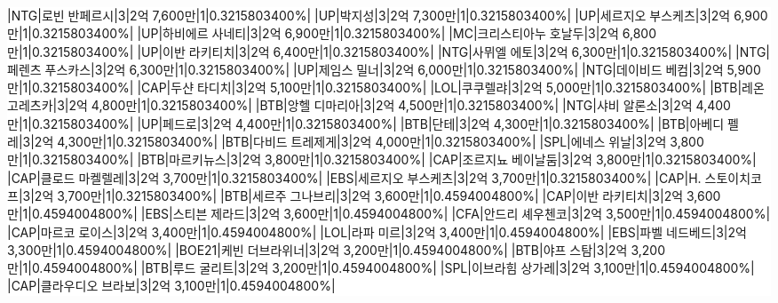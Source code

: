 |NTG|로빈 반페르시|3|2억 7,600만|1|0.3215803400%|
|UP|박지성|3|2억 7,300만|1|0.3215803400%|
|UP|세르지오 부스케츠|3|2억 6,900만|1|0.3215803400%|
|UP|하비에르 사네티|3|2억 6,900만|1|0.3215803400%|
|MC|크리스티아누 호날두|3|2억 6,800만|1|0.3215803400%|
|UP|이반 라키티치|3|2억 6,400만|1|0.3215803400%|
|NTG|사뮈엘 에토|3|2억 6,300만|1|0.3215803400%|
|NTG|페렌츠 푸스카스|3|2억 6,300만|1|0.3215803400%|
|UP|제임스 밀너|3|2억 6,000만|1|0.3215803400%|
|NTG|데이비드 베컴|3|2억 5,900만|1|0.3215803400%|
|CAP|두샨 타디치|3|2억 5,100만|1|0.3215803400%|
|LOL|쿠쿠렐랴|3|2억 5,000만|1|0.3215803400%|
|BTB|레온 고레츠카|3|2억 4,800만|1|0.3215803400%|
|BTB|앙헬 디마리아|3|2억 4,500만|1|0.3215803400%|
|NTG|샤비 알론소|3|2억 4,400만|1|0.3215803400%|
|UP|페드로|3|2억 4,400만|1|0.3215803400%|
|BTB|단테|3|2억 4,300만|1|0.3215803400%|
|BTB|아베디 펠레|3|2억 4,300만|1|0.3215803400%|
|BTB|다비드 트레제게|3|2억 4,000만|1|0.3215803400%|
|SPL|에네스 위날|3|2억 3,800만|1|0.3215803400%|
|BTB|마르키뉴스|3|2억 3,800만|1|0.3215803400%|
|CAP|조르지뇨 베이날둠|3|2억 3,800만|1|0.3215803400%|
|CAP|클로드 마켈렐레|3|2억 3,700만|1|0.3215803400%|
|EBS|세르지오 부스케츠|3|2억 3,700만|1|0.3215803400%|
|CAP|H. 스토이치코프|3|2억 3,700만|1|0.3215803400%|
|BTB|세르주 그나브리|3|2억 3,600만|1|0.4594004800%|
|CAP|이반 라키티치|3|2억 3,600만|1|0.4594004800%|
|EBS|스티븐 제라드|3|2억 3,600만|1|0.4594004800%|
|CFA|안드리 셰우첸코|3|2억 3,500만|1|0.4594004800%|
|CAP|마르코 로이스|3|2억 3,400만|1|0.4594004800%|
|LOL|라파 미르|3|2억 3,400만|1|0.4594004800%|
|EBS|파벨 네드베드|3|2억 3,300만|1|0.4594004800%|
|BOE21|케빈 더브라위너|3|2억 3,200만|1|0.4594004800%|
|BTB|야프 스탐|3|2억 3,200만|1|0.4594004800%|
|BTB|루드 굴리트|3|2억 3,200만|1|0.4594004800%|
|SPL|이브라힘 상가레|3|2억 3,100만|1|0.4594004800%|
|CAP|클라우디오 브라보|3|2억 3,100만|1|0.4594004800%|